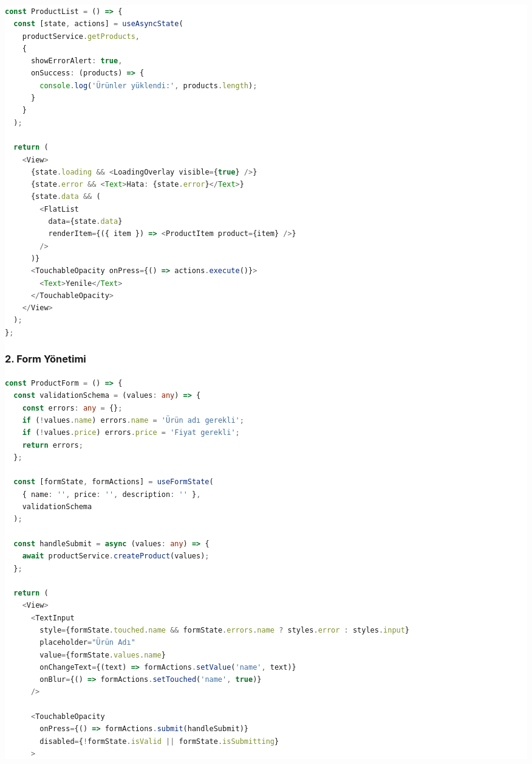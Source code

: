 ```typescript
const ProductList = () => {
  const [state, actions] = useAsyncState(
    productService.getProducts,
    {
      showErrorAlert: true,
      onSuccess: (products) => {
        console.log('Ürünler yüklendi:', products.length);
      }
    }
  );

  return (
    <View>
      {state.loading && <LoadingOverlay visible={true} />}
      {state.error && <Text>Hata: {state.error}</Text>}
      {state.data && (
        <FlatList
          data={state.data}
          renderItem={({ item }) => <ProductItem product={item} />}
        />
      )}
      <TouchableOpacity onPress={() => actions.execute()}>
        <Text>Yenile</Text>
      </TouchableOpacity>
    </View>
  );
};
```

### 2. Form Yönetimi

```typescript
const ProductForm = () => {
  const validationSchema = (values: any) => {
    const errors: any = {};
    if (!values.name) errors.name = 'Ürün adı gerekli';
    if (!values.price) errors.price = 'Fiyat gerekli';
    return errors;
  };

  const [formState, formActions] = useFormState(
    { name: '', price: '', description: '' },
    validationSchema
  );

  const handleSubmit = async (values: any) => {
    await productService.createProduct(values);
  };

  return (
    <View>
      <TextInput
        style={formState.touched.name && formState.errors.name ? styles.error : styles.input}
        placeholder="Ürün Adı"
        value={formState.values.name}
        onChangeText={(text) => formActions.setValue('name', text)}
        onBlur={() => formActions.setTouched('name', true)}
      />
      
      <TouchableOpacity
        onPress={() => formActions.submit(handleSubmit)}
        disabled={!formState.isValid || formState.isSubmitting}
      >
```